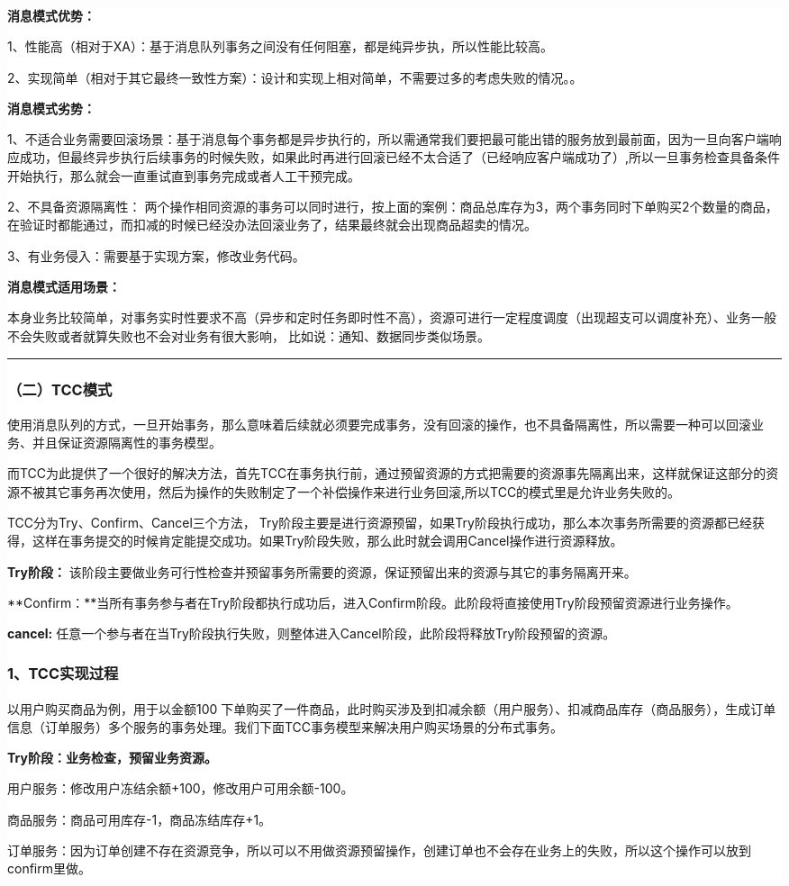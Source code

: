 **消息模式优势：**

1、性能高（相对于XA）：基于消息队列事务之间没有任何阻塞，都是纯异步执，所以性能比较高。

2、实现简单（相对于其它最终一致性方案）：设计和实现上相对简单，不需要过多的考虑失败的情况。。

  

**消息模式劣势：**

1、不适合业务需要回滚场景：基于消息每个事务都是异步执行的，所以需通常我们要把最可能出错的服务放到最前面，因为一旦向客户端响应成功，但最终异步执行后续事务的时候失败，如果此时再进行回滚已经不太合适了（已经响应客户端成功了）,所以一旦事务检查具备条件开始执行，那么就会一直重试直到事务完成或者人工干预完成。

2、不具备资源隔离性： 两个操作相同资源的事务可以同时进行，按上面的案例：商品总库存为3，两个事务同时下单购买2个数量的商品，在验证时都能通过，而扣减的时候已经没办法回滚业务了，结果最终就会出现商品超卖的情况。

3、有业务侵入：需要基于实现方案，修改业务代码。

  

**消息模式适用场景：**

本身业务比较简单，对事务实时性要求不高（异步和定时任务即时性不高），资源可进行一定程度调度（出现超支可以调度补充）、业务一般不会失败或者就算失败也不会对业务有很大影响， 比如说：通知、数据同步类似场景。

* * *

  

### **（二）TCC模式**

使用消息队列的方式，一旦开始事务，那么意味着后续就必须要完成事务，没有回滚的操作，也不具备隔离性，所以需要一种可以回滚业务、并且保证资源隔离性的事务模型。

而TCC为此提供了一个很好的解决方法，首先TCC在事务执行前，通过预留资源的方式把需要的资源事先隔离出来，这样就保证这部分的资源不被其它事务再次使用，然后为操作的失败制定了一个补偿操作来进行业务回滚,所以TCC的模式里是允许业务失败的。

TCC分为Try、Confirm、Cancel三个方法， Try阶段主要是进行资源预留，如果Try阶段执行成功，那么本次事务所需要的资源都已经获得，这样在事务提交的时候肯定能提交成功。如果Try阶段失败，那么此时就会调用Cancel操作进行资源释放。

  

**Try阶段：** 该阶段主要做业务可行性检查并预留事务所需要的资源，保证预留出来的资源与其它的事务隔离开来。

**Confirm：**当所有事务参与者在Try阶段都执行成功后，进入Confirm阶段。此阶段将直接使用Try阶段预留资源进行业务操作。

**cancel:** 任意一个参与者在当Try阶段执行失败，则整体进入Cancel阶段，此阶段将释放Try阶段预留的资源。

  

  

### **1、TCC实现过程**

以用户购买商品为例，用于以金额100 下单购买了一件商品，此时购买涉及到扣减余额（用户服务）、扣减商品库存（商品服务），生成订单信息（订单服务）多个服务的事务处理。我们下面TCC事务模型来解决用户购买场景的分布式事务。

  

**Try阶段：业务检查，预留业务资源。**

用户服务：修改用户冻结余额+100，修改用户可用余额-100。

商品服务：商品可用库存-1，商品冻结库存+1。

订单服务：因为订单创建不存在资源竞争，所以可以不用做资源预留操作，创建订单也不会存在业务上的失败，所以这个操作可以放到confirm里做。
